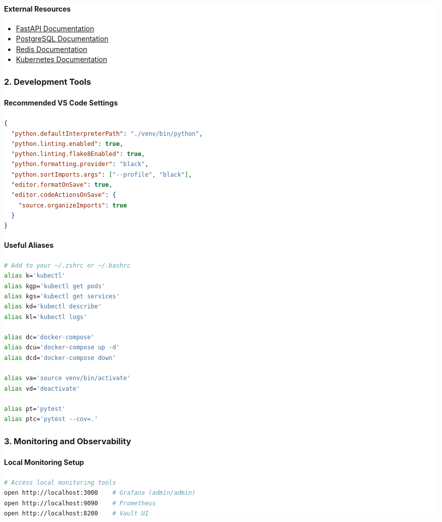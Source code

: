 #### External Resources

- [FastAPI Documentation](https://fastapi.tiangolo.com/)
- [PostgreSQL Documentation](https://www.postgresql.org/docs/)
- [Redis Documentation](https://redis.io/documentation)
- [Kubernetes Documentation](https://kubernetes.io/docs/)

### 2. Development Tools

#### Recommended VS Code Settings

```json
{
  "python.defaultInterpreterPath": "./venv/bin/python",
  "python.linting.enabled": true,
  "python.linting.flake8Enabled": true,
  "python.formatting.provider": "black",
  "python.sortImports.args": ["--profile", "black"],
  "editor.formatOnSave": true,
  "editor.codeActionsOnSave": {
    "source.organizeImports": true
  }
}
```

#### Useful Aliases

```bash
# Add to your ~/.zshrc or ~/.bashrc
alias k='kubectl'
alias kgp='kubectl get pods'
alias kgs='kubectl get services'
alias kd='kubectl describe'
alias kl='kubectl logs'

alias dc='docker-compose'
alias dcu='docker-compose up -d'
alias dcd='docker-compose down'

alias va='source venv/bin/activate'
alias vd='deactivate'

alias pt='pytest'
alias ptc='pytest --cov=.'
```

### 3. Monitoring and Observability

#### Local Monitoring Setup

```bash
# Access local monitoring tools
open http://localhost:3000    # Grafana (admin/admin)
open http://localhost:9090    # Prometheus
open http://localhost:8200    # Vault UI
```
